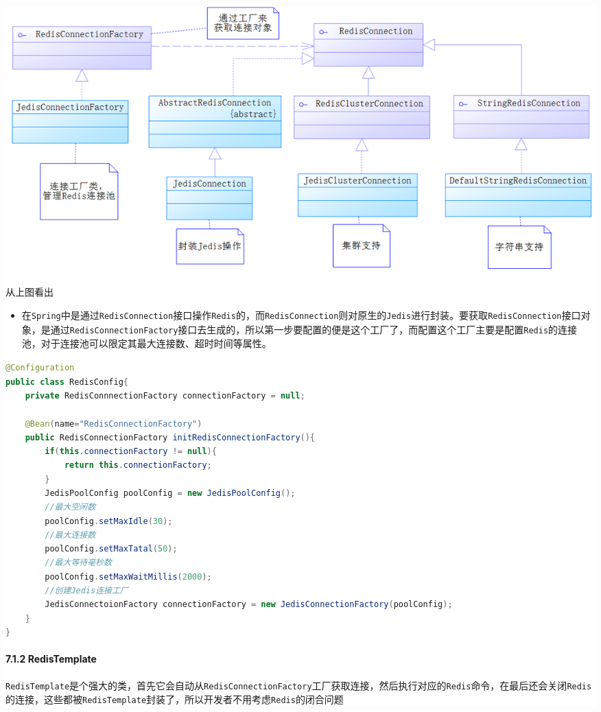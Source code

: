 ![](SpringBoot-7-使用性能利器Redis/200211_0.png)

从上图看出
- 在`Spring`中是通过`RedisConnection`接口操作`Redis`的，而`RedisConnection`则对原生的`Jedis`进行封装。要获取`RedisConnection`接口对象，是通过`RedisConnectionFactory`接口去生成的，所以第一步要配置的便是这个工厂了，而配置这个工厂主要是配置`Redis`的连接池，对于连接池可以限定其最大连接数、超时时间等属性。

````java
@Configuration
public class RedisConfig{
    private RedisConnnectionFactory connectionFactory = null;

    @Bean(name="RedisConnectionFactory")
    public RedisConnectionFactory initRedisConnectionFactory(){
        if(this.connectionFactory != null){
            return this.connectionFactory;
        }
        JedisPoolConfig poolConfig = new JedisPoolConfig();
        //最大空闲数
        poolConfig.setMaxIdle(30);
        //最大连接数
        poolConfig.setMaxTatal(50);
        //最大等待毫秒数
        poolConfig.setMaxWaitMillis(2000);
        //创建Jedis连接工厂
        JedisConnectoionFactory connectionFactory = new JedisConnectionFactory(poolConfig);
    }
}
````

#### 7.1.2 RedisTemplate

`RedisTemplate`是个强大的类，首先它会自动从`RedisConnectionFactory`工厂获取连接，然后执行对应的`Redis`命令，在最后还会关闭`Redis`的连接，这些都被`RedisTemplate`封装了，所以开发者不用考虑`Redis`的闭合问题
